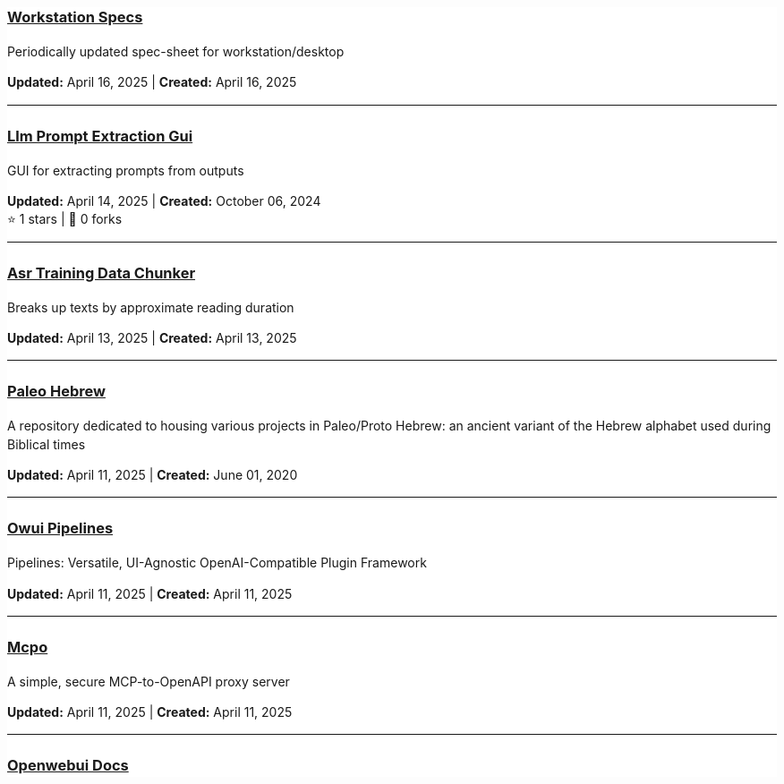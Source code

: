 ### [Workstation Specs](https://github.com/danielrosehill/Workstation-Specs)

Periodically updated spec-sheet for workstation/desktop

**Updated:** April 16, 2025 | **Created:** April 16, 2025  

---

### [Llm Prompt Extraction Gui](https://github.com/danielrosehill/LLM-Prompt-Extraction-GUI)

GUI for extracting prompts from outputs

**Updated:** April 14, 2025 | **Created:** October 06, 2024  
⭐ 1 stars | 🔀 0 forks  

---

### [Asr Training Data Chunker](https://github.com/danielrosehill/ASR-Training-Data-Chunker)

Breaks up texts by approximate reading duration

**Updated:** April 13, 2025 | **Created:** April 13, 2025  

---

### [Paleo Hebrew](https://github.com/danielrosehill/Paleo-Hebrew)

A repository dedicated to housing various projects in Paleo/Proto Hebrew: an ancient variant of the Hebrew alphabet used during Biblical times

**Updated:** April 11, 2025 | **Created:** June 01, 2020  

---

### [Owui Pipelines](https://github.com/danielrosehill/owui-pipelines)

Pipelines: Versatile, UI-Agnostic OpenAI-Compatible Plugin Framework 

**Updated:** April 11, 2025 | **Created:** April 11, 2025  

---

### [Mcpo](https://github.com/danielrosehill/mcpo)

A simple, secure MCP-to-OpenAPI proxy server

**Updated:** April 11, 2025 | **Created:** April 11, 2025  

---

### [Openwebui Docs](https://github.com/danielrosehill/openwebui-docs)
